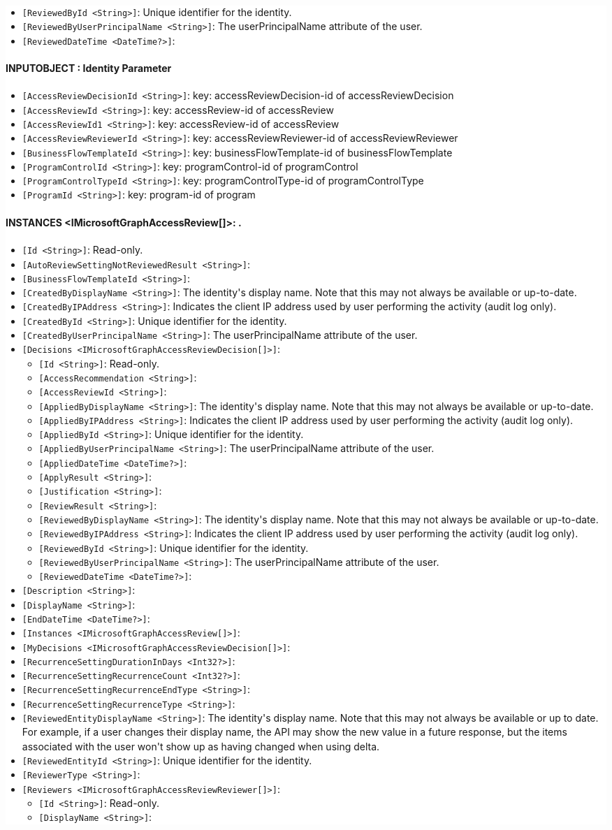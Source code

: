   - `[ReviewedById <String>]`: Unique identifier for the identity.
  - `[ReviewedByUserPrincipalName <String>]`: The userPrincipalName attribute of the user.
  - `[ReviewedDateTime <DateTime?>]`: 

#### INPUTOBJECT <IIdentityAccessReviewIdentity>: Identity Parameter
  - `[AccessReviewDecisionId <String>]`: key: accessReviewDecision-id of accessReviewDecision
  - `[AccessReviewId <String>]`: key: accessReview-id of accessReview
  - `[AccessReviewId1 <String>]`: key: accessReview-id of accessReview
  - `[AccessReviewReviewerId <String>]`: key: accessReviewReviewer-id of accessReviewReviewer
  - `[BusinessFlowTemplateId <String>]`: key: businessFlowTemplate-id of businessFlowTemplate
  - `[ProgramControlId <String>]`: key: programControl-id of programControl
  - `[ProgramControlTypeId <String>]`: key: programControlType-id of programControlType
  - `[ProgramId <String>]`: key: program-id of program

#### INSTANCES <IMicrosoftGraphAccessReview[]>: .
  - `[Id <String>]`: Read-only.
  - `[AutoReviewSettingNotReviewedResult <String>]`: 
  - `[BusinessFlowTemplateId <String>]`: 
  - `[CreatedByDisplayName <String>]`: The identity's display name. Note that this may not always be available or up-to-date.
  - `[CreatedByIPAddress <String>]`: Indicates the client IP address used by user performing the activity (audit log only).
  - `[CreatedById <String>]`: Unique identifier for the identity.
  - `[CreatedByUserPrincipalName <String>]`: The userPrincipalName attribute of the user.
  - `[Decisions <IMicrosoftGraphAccessReviewDecision[]>]`: 
    - `[Id <String>]`: Read-only.
    - `[AccessRecommendation <String>]`: 
    - `[AccessReviewId <String>]`: 
    - `[AppliedByDisplayName <String>]`: The identity's display name. Note that this may not always be available or up-to-date.
    - `[AppliedByIPAddress <String>]`: Indicates the client IP address used by user performing the activity (audit log only).
    - `[AppliedById <String>]`: Unique identifier for the identity.
    - `[AppliedByUserPrincipalName <String>]`: The userPrincipalName attribute of the user.
    - `[AppliedDateTime <DateTime?>]`: 
    - `[ApplyResult <String>]`: 
    - `[Justification <String>]`: 
    - `[ReviewResult <String>]`: 
    - `[ReviewedByDisplayName <String>]`: The identity's display name. Note that this may not always be available or up-to-date.
    - `[ReviewedByIPAddress <String>]`: Indicates the client IP address used by user performing the activity (audit log only).
    - `[ReviewedById <String>]`: Unique identifier for the identity.
    - `[ReviewedByUserPrincipalName <String>]`: The userPrincipalName attribute of the user.
    - `[ReviewedDateTime <DateTime?>]`: 
  - `[Description <String>]`: 
  - `[DisplayName <String>]`: 
  - `[EndDateTime <DateTime?>]`: 
  - `[Instances <IMicrosoftGraphAccessReview[]>]`: 
  - `[MyDecisions <IMicrosoftGraphAccessReviewDecision[]>]`: 
  - `[RecurrenceSettingDurationInDays <Int32?>]`: 
  - `[RecurrenceSettingRecurrenceCount <Int32?>]`: 
  - `[RecurrenceSettingRecurrenceEndType <String>]`: 
  - `[RecurrenceSettingRecurrenceType <String>]`: 
  - `[ReviewedEntityDisplayName <String>]`: The identity's display name. Note that this may not always be available or up to date. For example, if a user changes their display name, the API may show the new value in a future response, but the items associated with the user won't show up as having changed when using delta.
  - `[ReviewedEntityId <String>]`: Unique identifier for the identity.
  - `[ReviewerType <String>]`: 
  - `[Reviewers <IMicrosoftGraphAccessReviewReviewer[]>]`: 
    - `[Id <String>]`: Read-only.
    - `[DisplayName <String>]`: 